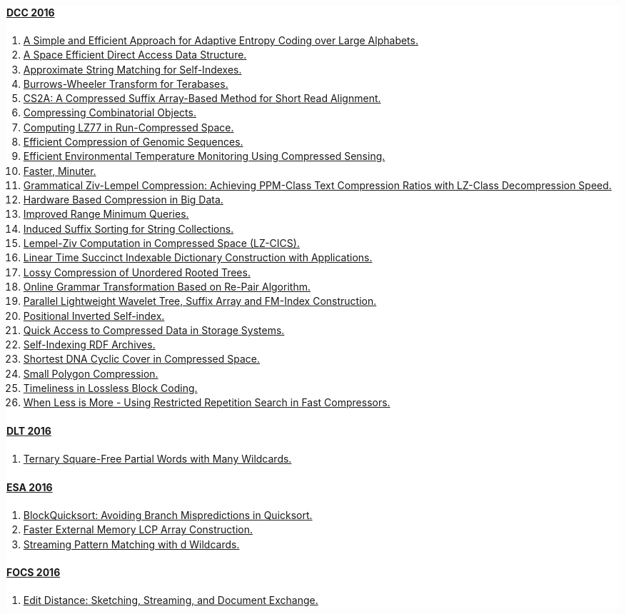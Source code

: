 #### [DCC 2016](https://dblp.org/db/conf/dcc/dcc2016.html)
  1. [A Simple and Efficient Approach for Adaptive Entropy Coding over Large Alphabets.](https://doi.org/10.1109/DCC.2016.59)  
  2. [A Space Efficient Direct Access Data Structure.](https://doi.org/10.1109/DCC.2016.61)  
  3. [Approximate String Matching for Self-Indexes.](https://doi.org/10.1109/DCC.2016.25)  
  4. [Burrows-Wheeler Transform for Terabases.](https://doi.org/10.1109/DCC.2016.17)  
  5. [CS2A: A Compressed Suffix Array-Based Method for Short Read Alignment.](https://doi.org/10.1109/DCC.2016.58)  
  6. [Compressing Combinatorial Objects.](https://doi.org/10.1109/DCC.2016.77)  
  7. [Computing LZ77 in Run-Compressed Space.](https://doi.org/10.1109/DCC.2016.30)  
  8. [Efficient Compression of Genomic Sequences.](https://doi.org/10.1109/DCC.2016.60)  
  9. [Efficient Environmental Temperature Monitoring Using Compressed Sensing.](https://doi.org/10.1109/DCC.2016.100)  
  10. [Faster, Minuter.](https://doi.org/10.1109/DCC.2016.94)  
  11. [Grammatical Ziv-Lempel Compression: Achieving PPM-Class Text Compression Ratios with LZ-Class Decompression Speed.](https://doi.org/10.1109/DCC.2016.119)  
  12. [Hardware Based Compression in Big Data.](https://doi.org/10.1109/DCC.2016.89)  
  13. [Improved Range Minimum Queries.](https://doi.org/10.1109/DCC.2016.42)  
  14. [Induced Suffix Sorting for String Collections.](https://doi.org/10.1109/DCC.2016.27)  
  15. [Lempel-Ziv Computation in Compressed Space (LZ-CICS).](https://doi.org/10.1109/DCC.2016.38)  
  16. [Linear Time Succinct Indexable Dictionary Construction with Applications.](https://doi.org/10.1109/DCC.2016.70)  
  17. [Lossy Compression of Unordered Rooted Trees.](https://doi.org/10.1109/DCC.2016.73)  
  18. [Online Grammar Transformation Based on Re-Pair Algorithm.](https://doi.org/10.1109/DCC.2016.69)  
  19. [Parallel Lightweight Wavelet Tree, Suffix Array and FM-Index Construction.](https://doi.org/10.1109/DCC.2016.117)  
  20. [Positional Inverted Self-index.](https://doi.org/10.1109/DCC.2016.97)  
  21. [Quick Access to Compressed Data in Storage Systems.](https://doi.org/10.1109/DCC.2016.51)  
  22. [Self-Indexing RDF Archives.](https://doi.org/10.1109/DCC.2016.40)  
  23. [Shortest DNA Cyclic Cover in Compressed Space.](https://doi.org/10.1109/DCC.2016.79)  
  24. [Small Polygon Compression.](https://doi.org/10.1109/DCC.2016.31)  
  25. [Timeliness in Lossless Block Coding.](https://doi.org/10.1109/DCC.2016.113)  
  26. [When Less is More - Using Restricted Repetition Search in Fast Compressors.](https://doi.org/10.1109/DCC.2016.106)  
  
#### [DLT 2016](https://dblp.org/db/conf/dlt/dlt2016.html)
  1. [Ternary Square-Free Partial Words with Many Wildcards.](https://doi.org/10.1007/978-3-662-53132-7_15)  
  
#### [ESA 2016](https://dblp.org/db/conf/esa/esa2016.html)
  1. [BlockQuicksort: Avoiding Branch Mispredictions in Quicksort.](https://doi.org/10.4230/LIPIcs.ESA.2016.38)  
  2. [Faster External Memory LCP Array Construction.](https://doi.org/10.4230/LIPIcs.ESA.2016.61)  
  3. [Streaming Pattern Matching with d Wildcards.](https://doi.org/10.4230/LIPIcs.ESA.2016.44)  
  
#### [FOCS 2016](https://dblp.org/db/conf/focs/focs2016.html)
  1. [Edit Distance: Sketching, Streaming, and Document Exchange.](https://doi.org/10.1109/FOCS.2016.15)  
  